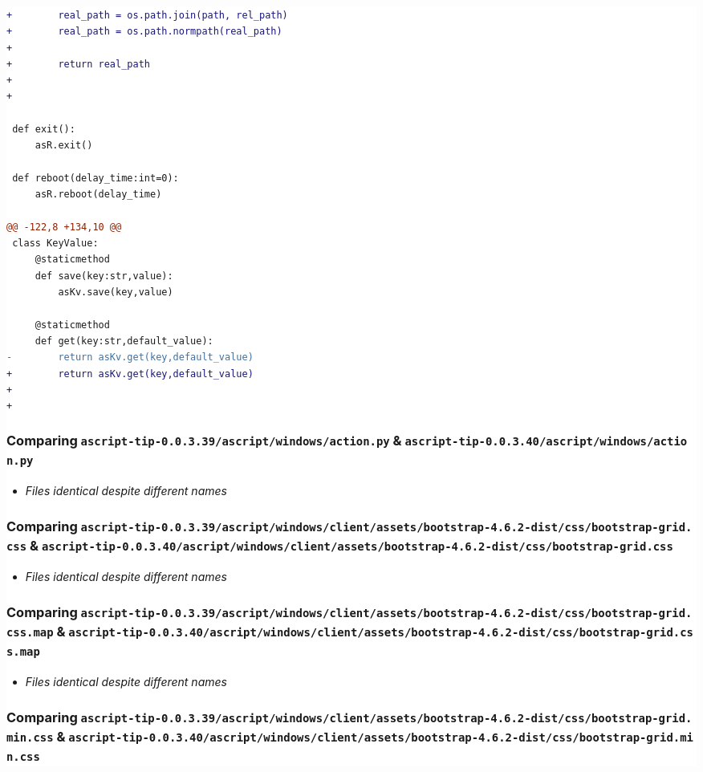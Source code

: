 ```diff
+        real_path = os.path.join(path, rel_path)
+        real_path = os.path.normpath(real_path)
+
+        return real_path
+
+
 
 def exit():
     asR.exit()
 
 def reboot(delay_time:int=0):
     asR.reboot(delay_time)
 
@@ -122,8 +134,10 @@
 class KeyValue:
     @staticmethod
     def save(key:str,value):
         asKv.save(key,value)
 
     @staticmethod
     def get(key:str,default_value):
-        return asKv.get(key,default_value)
+        return asKv.get(key,default_value)
+
+
```

### Comparing `ascript-tip-0.0.3.39/ascript/windows/action.py` & `ascript-tip-0.0.3.40/ascript/windows/action.py`

 * *Files identical despite different names*

### Comparing `ascript-tip-0.0.3.39/ascript/windows/client/assets/bootstrap-4.6.2-dist/css/bootstrap-grid.css` & `ascript-tip-0.0.3.40/ascript/windows/client/assets/bootstrap-4.6.2-dist/css/bootstrap-grid.css`

 * *Files identical despite different names*

### Comparing `ascript-tip-0.0.3.39/ascript/windows/client/assets/bootstrap-4.6.2-dist/css/bootstrap-grid.css.map` & `ascript-tip-0.0.3.40/ascript/windows/client/assets/bootstrap-4.6.2-dist/css/bootstrap-grid.css.map`

 * *Files identical despite different names*

### Comparing `ascript-tip-0.0.3.39/ascript/windows/client/assets/bootstrap-4.6.2-dist/css/bootstrap-grid.min.css` & `ascript-tip-0.0.3.40/ascript/windows/client/assets/bootstrap-4.6.2-dist/css/bootstrap-grid.min.css`

